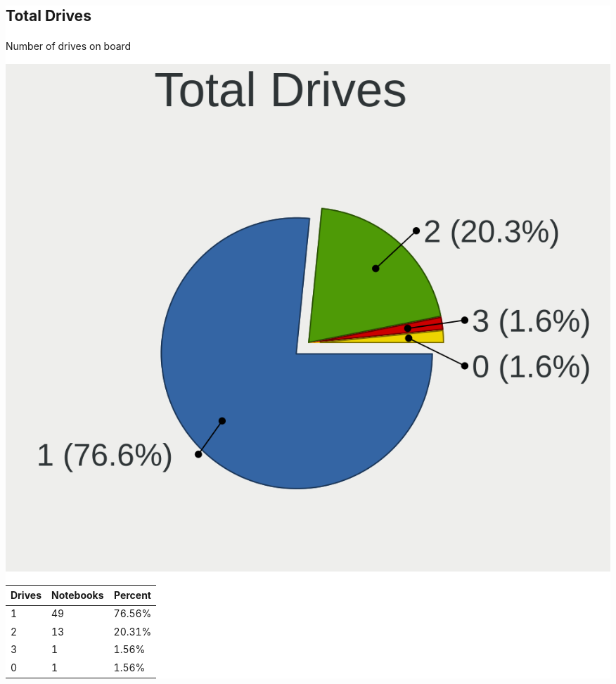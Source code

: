 Total Drives
------------

Number of drives on board

![Total Drives](./images/pie_chart/node_total_drives.svg)


| Drives | Notebooks | Percent |
|--------|-----------|---------|
| 1      | 49        | 76.56%  |
| 2      | 13        | 20.31%  |
| 3      | 1         | 1.56%   |
| 0      | 1         | 1.56%   |
